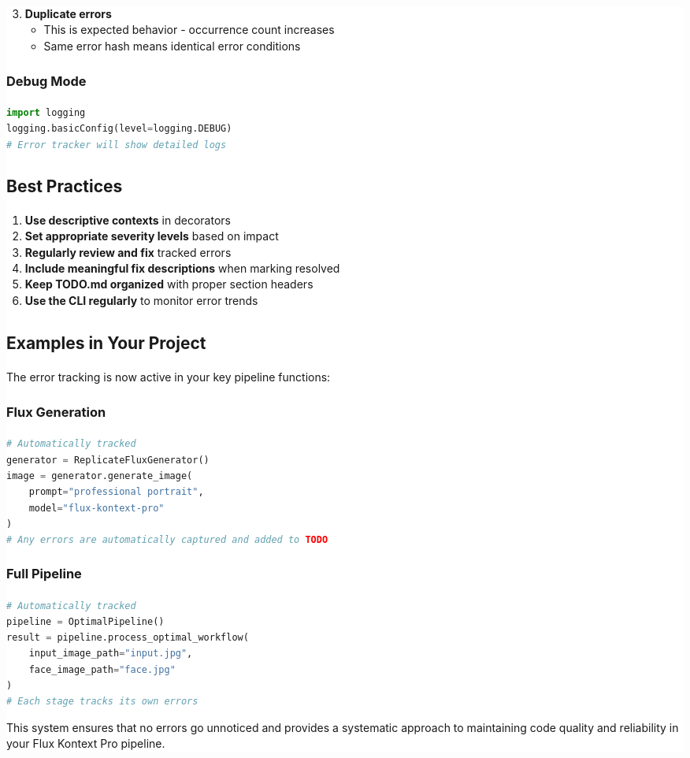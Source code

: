 3. **Duplicate errors**
   - This is expected behavior - occurrence count increases
   - Same error hash means identical error conditions

### Debug Mode
```python
import logging
logging.basicConfig(level=logging.DEBUG)
# Error tracker will show detailed logs
```

## Best Practices

1. **Use descriptive contexts** in decorators
2. **Set appropriate severity levels** based on impact
3. **Regularly review and fix** tracked errors
4. **Include meaningful fix descriptions** when marking resolved
5. **Keep TODO.md organized** with proper section headers
6. **Use the CLI regularly** to monitor error trends

## Examples in Your Project

The error tracking is now active in your key pipeline functions:

### Flux Generation
```python
# Automatically tracked
generator = ReplicateFluxGenerator()
image = generator.generate_image(
    prompt="professional portrait",
    model="flux-kontext-pro"
)
# Any errors are automatically captured and added to TODO
```

### Full Pipeline
```python
# Automatically tracked
pipeline = OptimalPipeline()
result = pipeline.process_optimal_workflow(
    input_image_path="input.jpg",
    face_image_path="face.jpg"
)
# Each stage tracks its own errors
```

This system ensures that no errors go unnoticed and provides a systematic approach to maintaining code quality and reliability in your Flux Kontext Pro pipeline.
